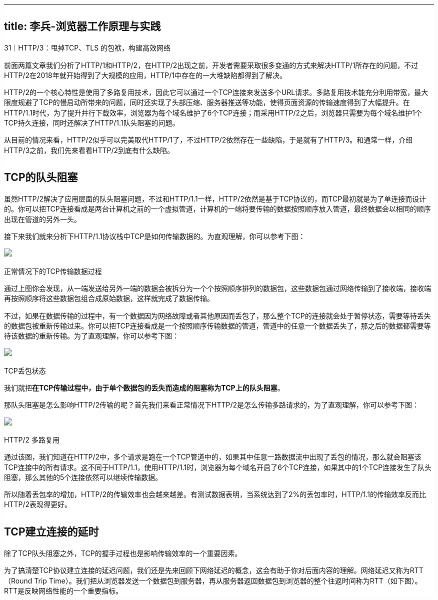 
---
title: 李兵-浏览器工作原理与实践
---

31｜HTTP/3：甩掉TCP、TLS 的包袱，构建高效网络

前面两篇文章我们分析了HTTP/1和HTTP/2，在HTTP/2出现之前，开发者需要采取很多变通的方式来解决HTTP/1所存在的问题，不过HTTP/2在2018年就开始得到了大规模的应用，HTTP/1中存在的一大堆缺陷都得到了解决。

HTTP/2的一个核心特性是使用了多路复用技术，因此它可以通过一个TCP连接来发送多个URL请求。多路复用技术能充分利用带宽，最大限度规避了TCP的慢启动所带来的问题，同时还实现了头部压缩、服务器推送等功能，使得页面资源的传输速度得到了大幅提升。在HTTP/1.1时代，为了提升并行下载效率，浏览器为每个域名维护了6个TCP连接；而采用HTTP/2之后，浏览器只需要为每个域名维护1个TCP持久连接，同时还解决了HTTP/1.1队头阻塞的问题。

从目前的情况来看，HTTP/2似乎可以完美取代HTTP/1了，不过HTTP/2依然存在一些缺陷，于是就有了HTTP/3。和通常一样，介绍HTTP/3之前，我们先来看看HTTP/2到底有什么缺陷。

## TCP的队头阻塞

虽然HTTP/2解决了应用层面的队头阻塞问题，不过和HTTP/1.1一样，HTTP/2依然是基于TCP协议的，而TCP最初就是为了单连接而设计的。你可以把TCP连接看成是两台计算机之前的一个虚拟管道，计算机的一端将要传输的数据按照顺序放入管道，最终数据会以相同的顺序出现在管道的另外一头。



接下来我们就来分析下HTTP/1.1协议栈中TCP是如何传输数据的。为直观理解，你可以参考下图：

![](https://static001.geekbang.org/resource/image/c2/f0/c231ab4b825df8b6f730f484fce596f0.png)

正常情况下的TCP传输数据过程

通过上图你会发现，从一端发送给另外一端的数据会被拆分为一个个按照顺序排列的数据包，这些数据包通过网络传输到了接收端，接收端再按照顺序将这些数据包组合成原始数据，这样就完成了数据传输。

不过，如果在数据传输的过程中，有一个数据因为网络故障或者其他原因而丢包了，那么整个TCP的连接就会处于暂停状态，需要等待丢失的数据包被重新传输过来。你可以把TCP连接看成是一个按照顺序传输数据的管道，管道中的任意一个数据丢失了，那之后的数据都需要等待该数据的重新传输。为了直观理解，你可以参考下图：

![](https://static001.geekbang.org/resource/image/33/96/33d2b4c14a7a2f19ef6677696b67de96.png)

TCP丢包状态

我们就把**在TCP传输过程中，由于单个数据包的丢失而造成的阻塞称为TCP上的队头阻塞**。

那队头阻塞是怎么影响HTTP/2传输的呢？首先我们来看正常情况下HTTP/2是怎么传输多路请求的，为了直观理解，你可以参考下图：

![](https://static001.geekbang.org/resource/image/48/d1/4837434655a6d87f1bf5e3d899a698d1.png)

HTTP/2 多路复用

通过该图，我们知道在HTTP/2中，多个请求是跑在一个TCP管道中的，如果其中任意一路数据流中出现了丢包的情况，那么就会阻塞该TCP连接中的所有请求。这不同于HTTP/1.1，使用HTTP/1.1时，浏览器为每个域名开启了6个TCP连接，如果其中的1个TCP连接发生了队头阻塞，那么其他的5个连接依然可以继续传输数据。

所以随着丢包率的增加，HTTP/2的传输效率也会越来越差。有测试数据表明，当系统达到了2\%的丢包率时，HTTP/1.1的传输效率反而比HTTP/2表现得更好。

## TCP建立连接的延时

除了TCP队头阻塞之外，TCP的握手过程也是影响传输效率的一个重要因素。

为了搞清楚TCP协议建立连接的延迟问题，我们还是先来回顾下网络延迟的概念，这会有助于你对后面内容的理解。网络延迟又称为RTT（Round Trip Time）。我们把从浏览器发送一个数据包到服务器，再从服务器返回数据包到浏览器的整个往返时间称为RTT（如下图）。RTT是反映网络性能的一个重要指标。
